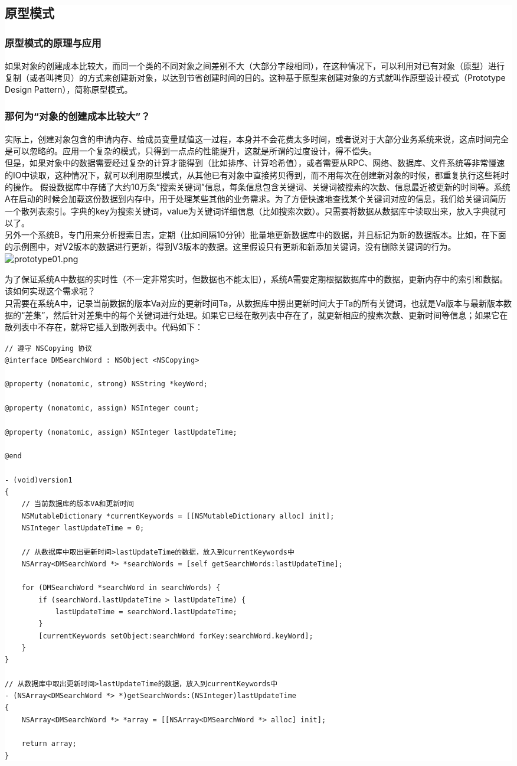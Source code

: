 ## 原型模式
### 原型模式的原理与应用
如果对象的创建成本比较大，而同一个类的不同对象之间差别不大（大部分字段相同），在这种情况下，可以利用对已有对象（原型）进行复制（或者叫拷贝）的方式来创建新对象，以达到节省创建时间的目的。这种基于原型来创建对象的方式就叫作原型设计模式（Prototype Design Pattern），简称原型模式。

### 那何为“对象的创建成本比较大”？
实际上，创建对象包含的申请内存、给成员变量赋值这一过程，本身并不会花费太多时间，或者说对于大部分业务系统来说，这点时间完全是可以忽略的。应用一个复杂的模式，只得到一点点的性能提升，这就是所谓的过度设计，得不偿失。  
但是，如果对象中的数据需要经过复杂的计算才能得到（比如排序、计算哈希值），或者需要从RPC、网络、数据库、文件系统等非常慢速的IO中读取，这种情况下，就可以利用原型模式，从其他已有对象中直接拷贝得到，而不用每次在创建新对象的时候，都重复执行这些耗时的操作。
假设数据库中存储了大约10万条“搜索关键词”信息，每条信息包含关键词、关键词被搜素的次数、信息最近被更新的时间等。系统A在启动的时候会加载这份数据到内存中，用于处理某些其他的业务需求。为了方便快速地查找某个关键词对应的信息，我们给关键词简历一个散列表索引。字典的key为搜索关键词，value为关键词详细信息（比如搜索次数）。只需要将数据从数据库中读取出来，放入字典就可以了。  
另外一个系统B，专门用来分析搜索日志，定期（比如间隔10分钟）批量地更新数据库中的数据，并且标记为新的数据版本。比如，在下面的示例图中，对V2版本的数据进行更新，得到V3版本的数据。这里假设只有更新和新添加关键词，没有删除关键词的行为。
![prototype01.png](https://upload-images.jianshu.io/upload_images/1743362-8480610eb0d7ca6c.png?imageMogr2/auto-orient/strip%7CimageView2/2/w/1240) 

为了保证系统A中数据的实时性（不一定非常实时，但数据也不能太旧），系统A需要定期根据数据库中的数据，更新内存中的索引和数据。  
该如何实现这个需求呢？  
只需要在系统A中，记录当前数据的版本Va对应的更新时间Ta，从数据库中捞出更新时间大于Ta的所有关键词，也就是Va版本与最新版本数据的“差集”，然后针对差集中的每个关键词进行处理。如果它已经在散列表中存在了，就更新相应的搜素次数、更新时间等信息；如果它在散列表中不存在，就将它插入到散列表中。代码如下：
```
// 遵守 NSCopying 协议
@interface DMSearchWord : NSObject <NSCopying>

@property (nonatomic, strong) NSString *keyWord;

@property (nonatomic, assign) NSInteger count;

@property (nonatomic, assign) NSInteger lastUpdateTime;

@end

- (void)version1
{
    // 当前数据库的版本VA和更新时间
    NSMutableDictionary *currentKeywords = [[NSMutableDictionary alloc] init];
    NSInteger lastUpdateTime = 0;
    
    // 从数据库中取出更新时间>lastUpdateTime的数据，放入到currentKeywords中
    NSArray<DMSearchWord *> *searchWords = [self getSearchWords:lastUpdateTime];
    
    for (DMSearchWord *searchWord in searchWords) {
        if (searchWord.lastUpdateTime > lastUpdateTime) {
            lastUpdateTime = searchWord.lastUpdateTime;
        }
        [currentKeywords setObject:searchWord forKey:searchWord.keyWord];
    }
}

// 从数据库中取出更新时间>lastUpdateTime的数据，放入到currentKeywords中
- (NSArray<DMSearchWord *> *)getSearchWords:(NSInteger)lastUpdateTime
{
    NSArray<DMSearchWord *> *array = [[NSArray<DMSearchWord *> alloc] init];
    
    return array;
}

```
